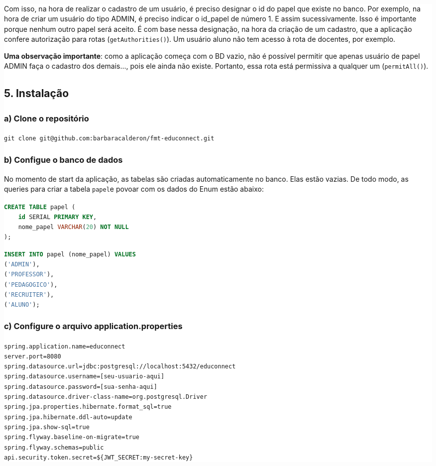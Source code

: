 Com isso, na hora de realizar o cadastro de um usuário, é preciso designar o id do papel que existe no banco. Por exemplo, na hora de criar um usuário do tipo ADMIN, é preciso indicar o id_papel de número 1. E assim sucessivamente. Isso é importante porque nenhum outro papel será aceito. É com base nessa designação, na hora da criação de um cadastro, que a aplicação confere autorização para rotas (`getAuthorities()`). Um usuário aluno não tem acesso à rota de docentes, por exemplo.

**Uma observação importante**: como a aplicação começa com o BD vazio, não é possível permitir que apenas usuário de papel ADMIN faça o cadastro dos demais..., pois ele ainda não existe. Portanto, essa rota está permissiva a qualquer um (`permitAll()`).


## 5. Instalação

### a) Clone o repositório

```
git clone git@github.com:barbaracalderon/fmt-educonnect.git
```

### b) Configue o banco de dados

No momento de start da aplicação, as tabelas são criadas automaticamente no banco. Elas estão vazias. De todo modo, as queries para criar a tabela `papel`e povoar com os dados do Enum estão abaixo:

```sql
CREATE TABLE papel (
    id SERIAL PRIMARY KEY,
    nome_papel VARCHAR(20) NOT NULL
);
```

```sql
INSERT INTO papel (nome_papel) VALUES 
('ADMIN'),
('PROFESSOR'),
('PEDAGOGICO'),
('RECRUITER'),
('ALUNO');
```

### c) Configure o arquivo application.properties

```properties
spring.application.name=educonnect
server.port=8080
spring.datasource.url=jdbc:postgresql://localhost:5432/educonnect
spring.datasource.username=[seu-usuario-aqui]
spring.datasource.password=[sua-senha-aqui]
spring.datasource.driver-class-name=org.postgresql.Driver
spring.jpa.properties.hibernate.format_sql=true
spring.jpa.hibernate.ddl-auto=update
spring.jpa.show-sql=true
spring.flyway.baseline-on-migrate=true
spring.flyway.schemas=public
api.security.token.secret=${JWT_SECRET:my-secret-key}
```
